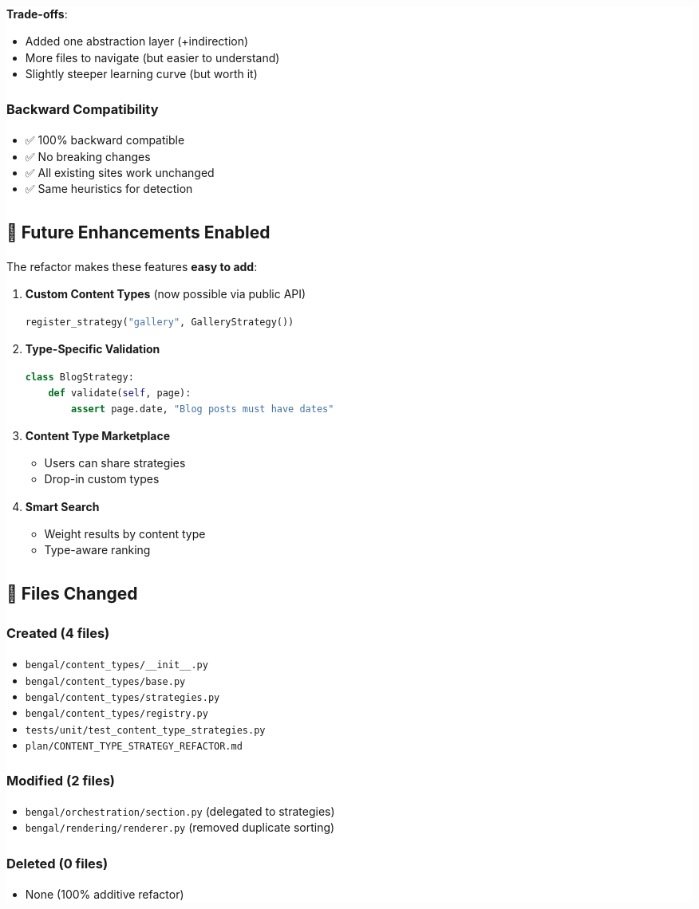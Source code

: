 **Trade-offs**:
- Added one abstraction layer (+indirection)
- More files to navigate (but easier to understand)
- Slightly steeper learning curve (but worth it)

### Backward Compatibility
- ✅ 100% backward compatible
- ✅ No breaking changes
- ✅ All existing sites work unchanged
- ✅ Same heuristics for detection

## 🔮 Future Enhancements Enabled

The refactor makes these features **easy to add**:

1. **Custom Content Types** (now possible via public API)
   ```python
   register_strategy("gallery", GalleryStrategy())
   ```

2. **Type-Specific Validation**
   ```python
   class BlogStrategy:
       def validate(self, page):
           assert page.date, "Blog posts must have dates"
   ```

3. **Content Type Marketplace**
   - Users can share strategies
   - Drop-in custom types

4. **Smart Search**
   - Weight results by content type
   - Type-aware ranking

## 📝 Files Changed

### Created (4 files)
- `bengal/content_types/__init__.py`
- `bengal/content_types/base.py`
- `bengal/content_types/strategies.py`
- `bengal/content_types/registry.py`
- `tests/unit/test_content_type_strategies.py`
- `plan/CONTENT_TYPE_STRATEGY_REFACTOR.md`

### Modified (2 files)
- `bengal/orchestration/section.py` (delegated to strategies)
- `bengal/rendering/renderer.py` (removed duplicate sorting)

### Deleted (0 files)
- None (100% additive refactor)
